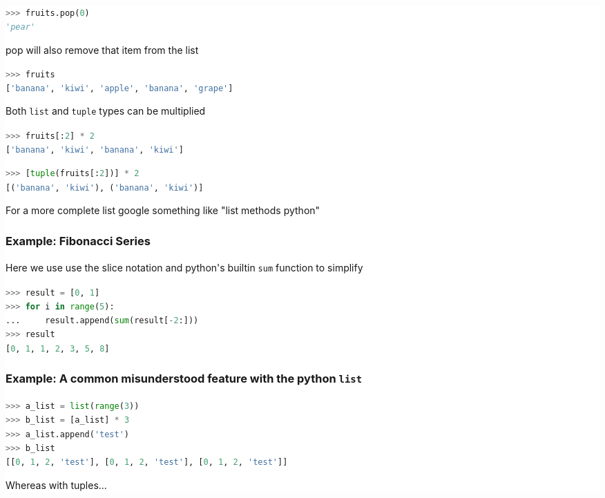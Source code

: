 ```python
>>> fruits.pop(0)
'pear'
```


pop will also remove that item from the list


```python
>>> fruits
['banana', 'kiwi', 'apple', 'banana', 'grape']
```



Both `list` and `tuple` types can be multiplied


```python
>>> fruits[:2] * 2
['banana', 'kiwi', 'banana', 'kiwi']
```


```python
>>> [tuple(fruits[:2])] * 2
[('banana', 'kiwi'), ('banana', 'kiwi')]
```



For a more complete list google something like "list methods python"

### Example: Fibonacci Series

Here we use use the slice notation and python's builtin `sum` function to simplify


```python
>>> result = [0, 1]
>>> for i in range(5):
...     result.append(sum(result[-2:]))
>>> result
[0, 1, 1, 2, 3, 5, 8]
```


### Example: A common misunderstood feature with the python `list`


```python
>>> a_list = list(range(3))
>>> b_list = [a_list] * 3
>>> a_list.append('test')
>>> b_list
[[0, 1, 2, 'test'], [0, 1, 2, 'test'], [0, 1, 2, 'test']]
```


Whereas with tuples...
